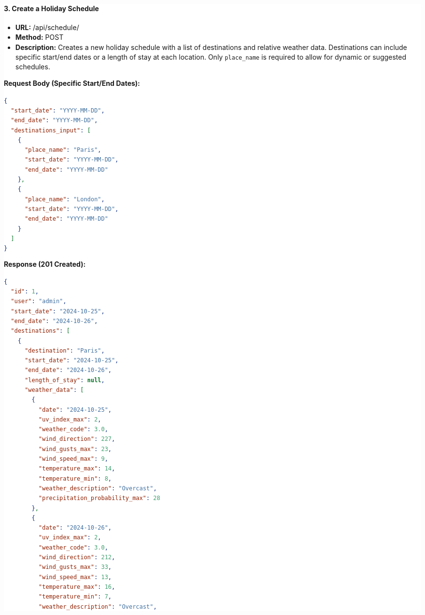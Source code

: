 #### 3. Create a Holiday Schedule

- **URL:** /api/schedule/
- **Method:** POST
- **Description:** Creates a new holiday schedule with a list of destinations and relative weather data. Destinations can include specific start/end dates or a length of stay at each location. Only `place_name` is required to allow for dynamic or suggested schedules.

**Request Body (Specific Start/End Dates):**

```json
{
  "start_date": "YYYY-MM-DD",
  "end_date": "YYYY-MM-DD",
  "destinations_input": [
    {
      "place_name": "Paris",
      "start_date": "YYYY-MM-DD",
      "end_date": "YYYY-MM-DD"
    },
    {
      "place_name": "London",
      "start_date": "YYYY-MM-DD",
      "end_date": "YYYY-MM-DD"
    }
  ]
}
```

**Response (201 Created):**

```json
{
  "id": 1,
  "user": "admin",
  "start_date": "2024-10-25",
  "end_date": "2024-10-26",
  "destinations": [
    {
      "destination": "Paris",
      "start_date": "2024-10-25",
      "end_date": "2024-10-26",
      "length_of_stay": null,
      "weather_data": [
        {
          "date": "2024-10-25",
          "uv_index_max": 2,
          "weather_code": 3.0,
          "wind_direction": 227,
          "wind_gusts_max": 23,
          "wind_speed_max": 9,
          "temperature_max": 14,
          "temperature_min": 8,
          "weather_description": "Overcast",
          "precipitation_probability_max": 28
        },
        {
          "date": "2024-10-26",
          "uv_index_max": 2,
          "weather_code": 3.0,
          "wind_direction": 212,
          "wind_gusts_max": 33,
          "wind_speed_max": 13,
          "temperature_max": 16,
          "temperature_min": 7,
          "weather_description": "Overcast",
```